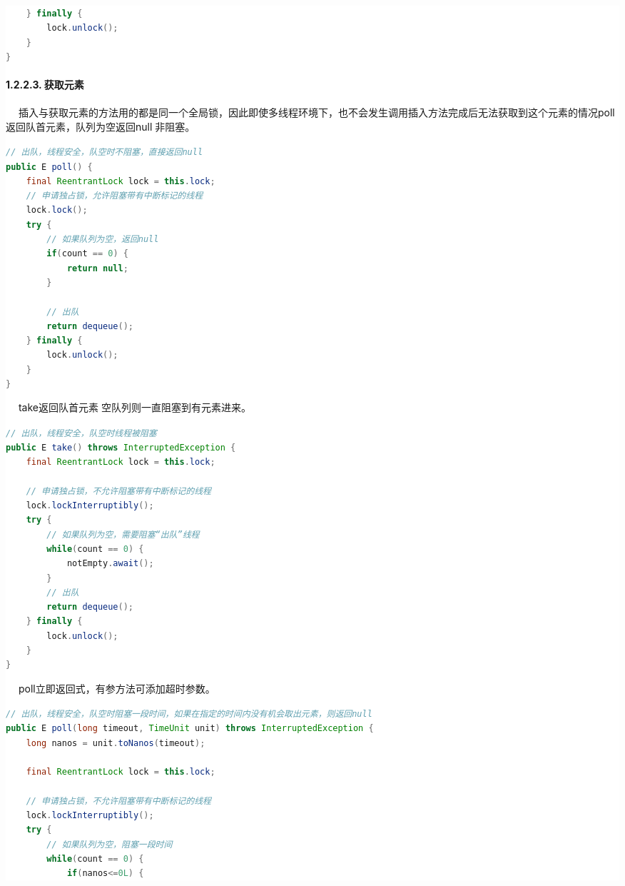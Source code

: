 ```java
    } finally {
        lock.unlock();
    }
}
```

#### 1.2.2.3. 获取元素  

&emsp; 插入与获取元素的方法用的都是同一个全局锁，因此即使多线程环境下，也不会发生调用插入方法完成后无法获取到这个元素的情况poll 返回队首元素，队列为空返回null 非阻塞。  

```java
// 出队，线程安全，队空时不阻塞，直接返回null
public E poll() {
    final ReentrantLock lock = this.lock;
    // 申请独占锁，允许阻塞带有中断标记的线程
    lock.lock();
    try {
        // 如果队列为空，返回null
        if(count == 0) {
            return null;
        }
        
        // 出队
        return dequeue();
    } finally {
        lock.unlock();
    }
}
```
&emsp; take返回队首元素 空队列则一直阻塞到有元素进来。  

```java
// 出队，线程安全，队空时线程被阻塞
public E take() throws InterruptedException {
    final ReentrantLock lock = this.lock;
    
    // 申请独占锁，不允许阻塞带有中断标记的线程
    lock.lockInterruptibly();
    try {
        // 如果队列为空，需要阻塞“出队”线程
        while(count == 0) {
            notEmpty.await();
        }
        // 出队
        return dequeue();
    } finally {
        lock.unlock();
    }
}
```

&emsp; poll立即返回式，有参方法可添加超时参数。  

```java
// 出队，线程安全，队空时阻塞一段时间，如果在指定的时间内没有机会取出元素，则返回null
public E poll(long timeout, TimeUnit unit) throws InterruptedException {
    long nanos = unit.toNanos(timeout);
    
    final ReentrantLock lock = this.lock;
    
    // 申请独占锁，不允许阻塞带有中断标记的线程
    lock.lockInterruptibly();
    try {
        // 如果队列为空，阻塞一段时间
        while(count == 0) {
            if(nanos<=0L) {
```